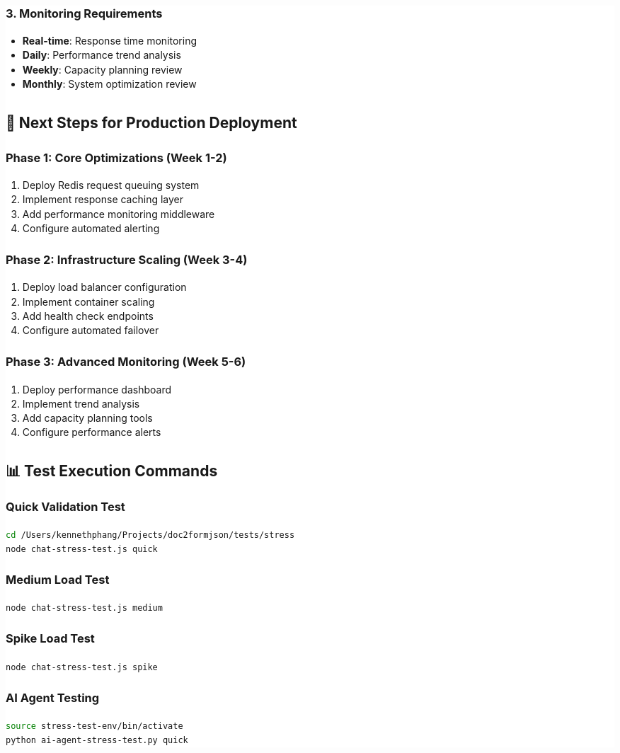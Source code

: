 ### 3. Monitoring Requirements
- **Real-time**: Response time monitoring
- **Daily**: Performance trend analysis  
- **Weekly**: Capacity planning review
- **Monthly**: System optimization review

## 🚀 Next Steps for Production Deployment

### Phase 1: Core Optimizations (Week 1-2)
1. Deploy Redis request queuing system
2. Implement response caching layer
3. Add performance monitoring middleware
4. Configure automated alerting

### Phase 2: Infrastructure Scaling (Week 3-4)
1. Deploy load balancer configuration
2. Implement container scaling
3. Add health check endpoints
4. Configure automated failover

### Phase 3: Advanced Monitoring (Week 5-6)
1. Deploy performance dashboard
2. Implement trend analysis
3. Add capacity planning tools
4. Configure performance alerts

## 📊 Test Execution Commands

### Quick Validation Test
```bash
cd /Users/kennethphang/Projects/doc2formjson/tests/stress
node chat-stress-test.js quick
```

### Medium Load Test
```bash
node chat-stress-test.js medium
```

### Spike Load Test
```bash
node chat-stress-test.js spike
```

### AI Agent Testing
```bash
source stress-test-env/bin/activate
python ai-agent-stress-test.py quick
```

